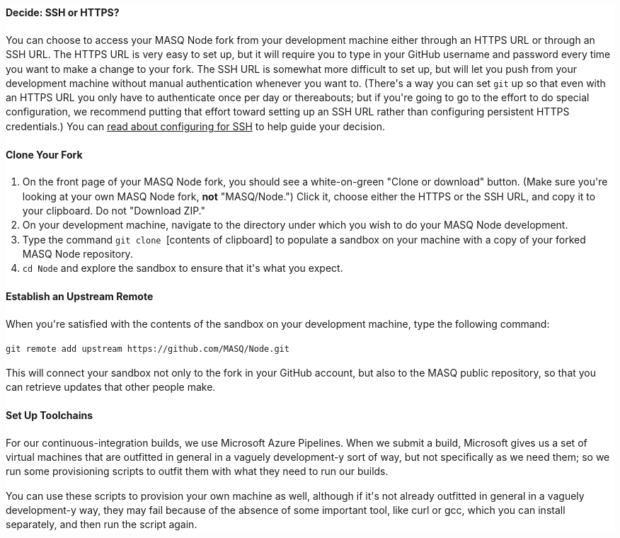 #### Decide: SSH or HTTPS?
You can choose to access your MASQ Node fork from your development machine either through an HTTPS URL or through
an SSH URL. The HTTPS URL is very easy to set up, but it will require you to type in your GitHub username and password 
every time you want to make a change to your fork. The SSH URL is somewhat more difficult to set up, but will let you 
push from your development machine without manual authentication whenever you want to. (There's a way you can set `git`
up so that even with an HTTPS URL you only have to authenticate once per day or thereabouts; but if you're going to go
to the effort to do special configuration, we recommend putting that effort toward setting up an SSH URL rather than 
configuring persistent HTTPS credentials.) You can 
[read about configuring for SSH](https://help.github.com/en/articles/connecting-to-github-with-ssh) to help guide your 
decision.

#### Clone Your Fork
1. On the front page of your MASQ Node fork, you should see a white-on-green "Clone or download" button.
(Make sure you're looking at your own MASQ Node fork, **not** "MASQ/Node.")
Click it, choose either the HTTPS or the SSH URL, and copy it to your clipboard. Do not "Download ZIP."
1. On your development machine, navigate to the directory under which you wish to do your MASQ Node development.
1. Type the command `git clone `[contents of clipboard] to populate a sandbox on your machine with a copy of your
forked MASQ Node repository.
1. `cd Node` and explore the sandbox to ensure that it's what you expect.

#### Establish an Upstream Remote
When you're satisfied with the contents of the sandbox on your development machine, type the following command:
```
git remote add upstream https://github.com/MASQ/Node.git
```
This will connect your sandbox not only to the fork in your GitHub account, but also to the MASQ public
repository, so that you can retrieve updates that other people make.

#### Set Up Toolchains
For our continuous-integration builds, we use Microsoft Azure Pipelines. When we submit a build, Microsoft gives
us a set of virtual machines that are outfitted in general in a vaguely development-y sort of way, but not specifically
as we need them; so we run some provisioning scripts to outfit them with what they need to run our builds.

You can use these scripts to provision your own machine as well, although if it's not already outfitted in general
in a vaguely development-y way, they may fail because of the absence of some important tool, like curl or gcc,
which you can install separately, and then run the script again.
